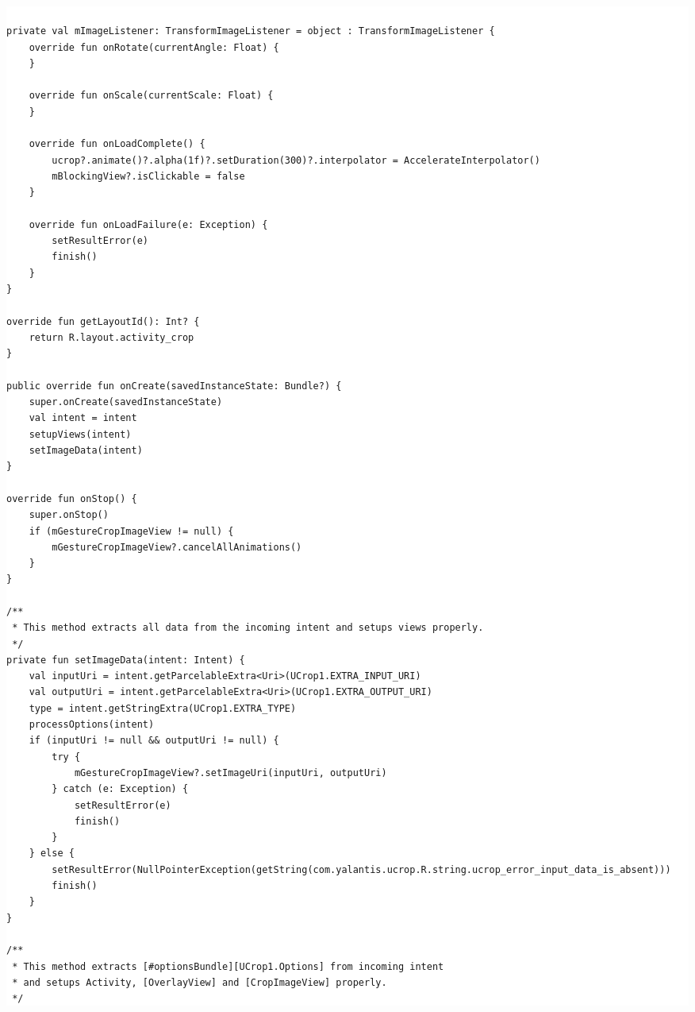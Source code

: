 ```

private val mImageListener: TransformImageListener = object : TransformImageListener {
    override fun onRotate(currentAngle: Float) {
    }

    override fun onScale(currentScale: Float) {
    }

    override fun onLoadComplete() {
        ucrop?.animate()?.alpha(1f)?.setDuration(300)?.interpolator = AccelerateInterpolator()
        mBlockingView?.isClickable = false
    }

    override fun onLoadFailure(e: Exception) {
        setResultError(e)
        finish()
    }
}

override fun getLayoutId(): Int? {
    return R.layout.activity_crop
}

public override fun onCreate(savedInstanceState: Bundle?) {
    super.onCreate(savedInstanceState)
    val intent = intent
    setupViews(intent)
    setImageData(intent)
}

override fun onStop() {
    super.onStop()
    if (mGestureCropImageView != null) {
        mGestureCropImageView?.cancelAllAnimations()
    }
}

/**
 * This method extracts all data from the incoming intent and setups views properly.
 */
private fun setImageData(intent: Intent) {
    val inputUri = intent.getParcelableExtra<Uri>(UCrop1.EXTRA_INPUT_URI)
    val outputUri = intent.getParcelableExtra<Uri>(UCrop1.EXTRA_OUTPUT_URI)
    type = intent.getStringExtra(UCrop1.EXTRA_TYPE)
    processOptions(intent)
    if (inputUri != null && outputUri != null) {
        try {
            mGestureCropImageView?.setImageUri(inputUri, outputUri)
        } catch (e: Exception) {
            setResultError(e)
            finish()
        }
    } else {
        setResultError(NullPointerException(getString(com.yalantis.ucrop.R.string.ucrop_error_input_data_is_absent)))
        finish()
    }
}

/**
 * This method extracts [#optionsBundle][UCrop1.Options] from incoming intent
 * and setups Activity, [OverlayView] and [CropImageView] properly.
 */
```